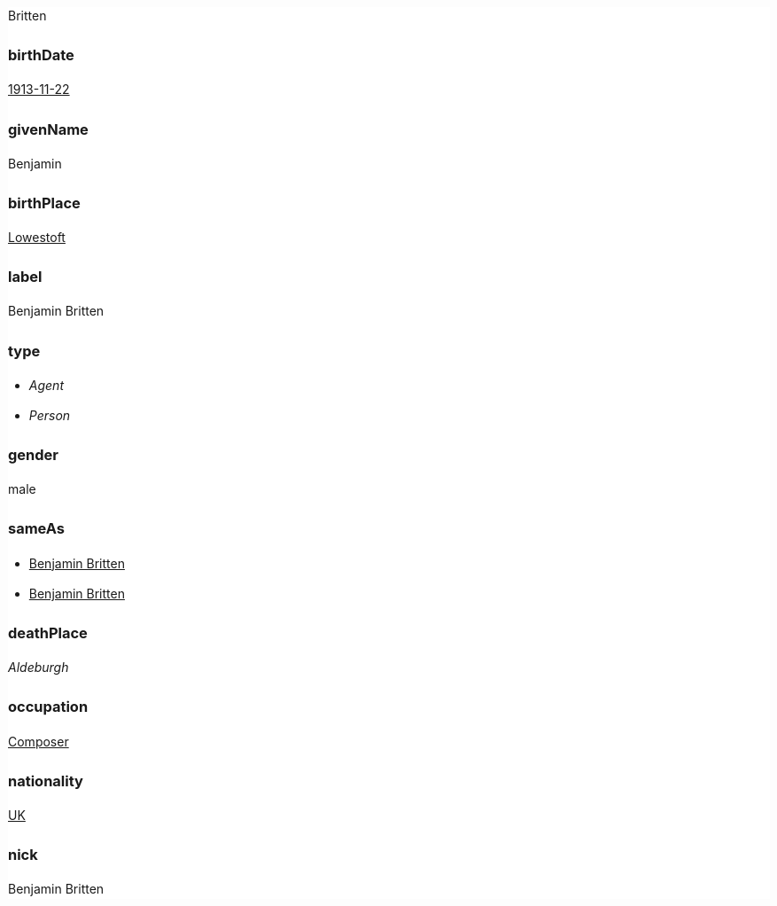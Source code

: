 
Britten

### birthDate


[1913-11-22](#1913-11-22)

### givenName


Benjamin

### birthPlace


[Lowestoft](#Lowestoft)

### label


Benjamin Britten

### type

 - *Agent*

 - *Person*

### gender


male

### sameAs

 - [Benjamin Britten](#Benjamin-Britten)

 - [Benjamin Britten](#Benjamin-Britten)

### deathPlace


*Aldeburgh*

### occupation


[Composer](#Composer)

### nationality


[UK](#UK)

### nick


Benjamin Britten
